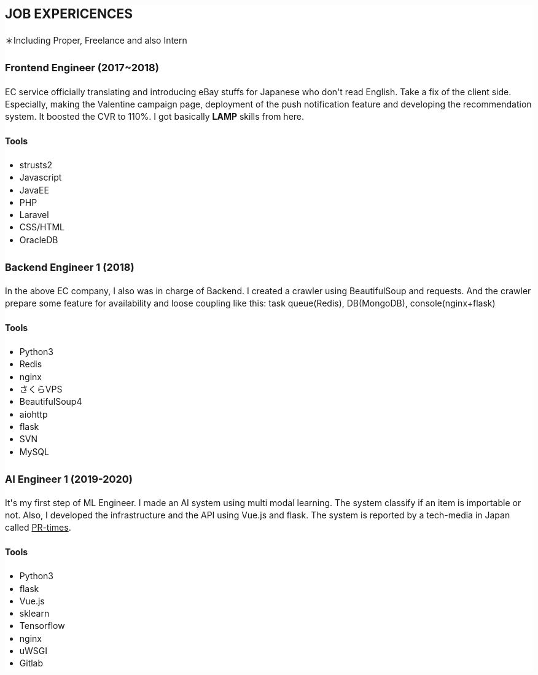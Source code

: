 </div>

<div class="column-one">

## JOB EXPERICENCES
＊Including Proper, Freelance and also Intern

### Frontend Engineer (2017~2018)
EC service officially translating and introducing eBay stuffs for Japanese who don't read English.
Take a fix of the client side. Especially, making the Valentine campaign page, deployment of the push notification feature and developing the recommendation system. It boosted the CVR to 110%.
I got basically **LAMP** skills from here. 

#### Tools

- strusts2
- Javascript
- JavaEE
- PHP
- Laravel
- CSS/HTML
- OracleDB
    
### Backend Engineer 1 (2018)
In the above EC company, I also was in charge of Backend. 
I created a crawler using BeautifulSoup and requests.
And the crawler prepare some feature for availability and loose coupling like this: task queue(Redis),
DB(MongoDB), console(nginx+flask)

#### Tools     

- Python3
- Redis
- nginx
- さくらVPS
- BeautifulSoup4
- aiohttp
- flask
- SVN
- MySQL

### AI Engineer 1 (2019-2020)
It's my first step of ML Engineer. I made an AI system using multi modal learning. The system classify
if an item is importable or not. Also, I developed the infrastructure and the API using Vue.js and flask. The system is reported by a tech-media in Japan called [PR-times](https://prtimes.jp/main/html/rd/p/000000046.000035599.html).

#### Tools  

- Python3
- flask
- Vue.js
- sklearn
- Tensorflow
- nginx
- uWSGI
- Gitlab
